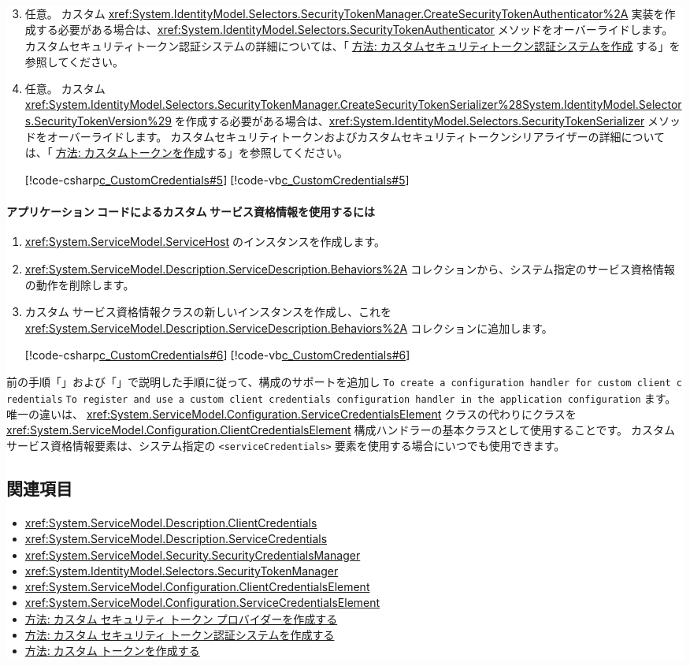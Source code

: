3. 任意。 カスタム <xref:System.IdentityModel.Selectors.SecurityTokenManager.CreateSecurityTokenAuthenticator%2A> 実装を作成する必要がある場合は、<xref:System.IdentityModel.Selectors.SecurityTokenAuthenticator> メソッドをオーバーライドします。 カスタムセキュリティトークン認証システムの詳細については、「 [方法: カスタムセキュリティトークン認証システムを作成](how-to-create-a-custom-security-token-authenticator.md) する」を参照してください。

4. 任意。 カスタム <xref:System.IdentityModel.Selectors.SecurityTokenManager.CreateSecurityTokenSerializer%28System.IdentityModel.Selectors.SecurityTokenVersion%29> を作成する必要がある場合は、<xref:System.IdentityModel.Selectors.SecurityTokenSerializer> メソッドをオーバーライドします。 カスタムセキュリティトークンおよびカスタムセキュリティトークンシリアライザーの詳細については、「 [方法: カスタムトークンを作成](how-to-create-a-custom-token.md)する」を参照してください。

    [!code-csharp[c_CustomCredentials#5](../../../../samples/snippets/csharp/VS_Snippets_CFX/c_customcredentials/cs/source.cs#5)]
    [!code-vb[c_CustomCredentials#5](../../../../samples/snippets/visualbasic/VS_Snippets_CFX/c_customcredentials/vb/service/service.vb#5)]

#### <a name="to-use-custom-service-credentials-from-application-code"></a>アプリケーション コードによるカスタム サービス資格情報を使用するには

1. <xref:System.ServiceModel.ServiceHost> のインスタンスを作成します。

2. <xref:System.ServiceModel.Description.ServiceDescription.Behaviors%2A> コレクションから、システム指定のサービス資格情報の動作を削除します。

3. カスタム サービス資格情報クラスの新しいインスタンスを作成し、これを <xref:System.ServiceModel.Description.ServiceDescription.Behaviors%2A> コレクションに追加します。

    [!code-csharp[c_CustomCredentials#6](../../../../samples/snippets/csharp/VS_Snippets_CFX/c_customcredentials/cs/source.cs#6)]
    [!code-vb[c_CustomCredentials#6](../../../../samples/snippets/visualbasic/VS_Snippets_CFX/c_customcredentials/vb/service/service.vb#6)]

前の手順「」および「」で説明した手順に従って、構成のサポートを追加し `To create a configuration handler for custom client credentials` `To register and use a custom client credentials configuration handler in the application configuration` ます。唯一の違いは、 <xref:System.ServiceModel.Configuration.ServiceCredentialsElement> クラスの代わりにクラスを <xref:System.ServiceModel.Configuration.ClientCredentialsElement> 構成ハンドラーの基本クラスとして使用することです。 カスタム サービス資格情報要素は、システム指定の `<serviceCredentials>` 要素を使用する場合にいつでも使用できます。

## <a name="see-also"></a>関連項目

- <xref:System.ServiceModel.Description.ClientCredentials>
- <xref:System.ServiceModel.Description.ServiceCredentials>
- <xref:System.ServiceModel.Security.SecurityCredentialsManager>
- <xref:System.IdentityModel.Selectors.SecurityTokenManager>
- <xref:System.ServiceModel.Configuration.ClientCredentialsElement>
- <xref:System.ServiceModel.Configuration.ServiceCredentialsElement>
- [方法: カスタム セキュリティ トークン プロバイダーを作成する](how-to-create-a-custom-security-token-provider.md)
- [方法: カスタム セキュリティ トークン認証システムを作成する](how-to-create-a-custom-security-token-authenticator.md)
- [方法: カスタム トークンを作成する](how-to-create-a-custom-token.md)
